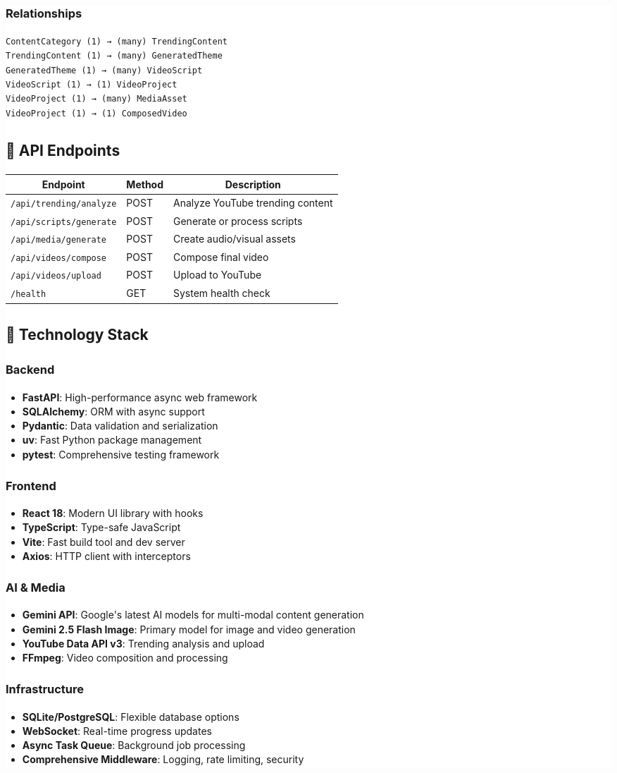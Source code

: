 ### **Relationships**
```
ContentCategory (1) → (many) TrendingContent
TrendingContent (1) → (many) GeneratedTheme
GeneratedTheme (1) → (many) VideoScript
VideoScript (1) → (1) VideoProject
VideoProject (1) → (many) MediaAsset
VideoProject (1) → (1) ComposedVideo
```

## 🔌 API Endpoints

| Endpoint | Method | Description |
|----------|--------|-------------|
| `/api/trending/analyze` | POST | Analyze YouTube trending content |
| `/api/scripts/generate` | POST | Generate or process scripts |
| `/api/media/generate` | POST | Create audio/visual assets |
| `/api/videos/compose` | POST | Compose final video |
| `/api/videos/upload` | POST | Upload to YouTube |
| `/health` | GET | System health check |

## 🔧 Technology Stack

### **Backend**
- **FastAPI**: High-performance async web framework
- **SQLAlchemy**: ORM with async support
- **Pydantic**: Data validation and serialization
- **uv**: Fast Python package management
- **pytest**: Comprehensive testing framework

### **Frontend**
- **React 18**: Modern UI library with hooks
- **TypeScript**: Type-safe JavaScript
- **Vite**: Fast build tool and dev server
- **Axios**: HTTP client with interceptors

### **AI & Media**
- **Gemini API**: Google's latest AI models for multi-modal content generation
- **Gemini 2.5 Flash Image**: Primary model for image and video generation
- **YouTube Data API v3**: Trending analysis and upload
- **FFmpeg**: Video composition and processing

### **Infrastructure**
- **SQLite/PostgreSQL**: Flexible database options
- **WebSocket**: Real-time progress updates
- **Async Task Queue**: Background job processing
- **Comprehensive Middleware**: Logging, rate limiting, security
